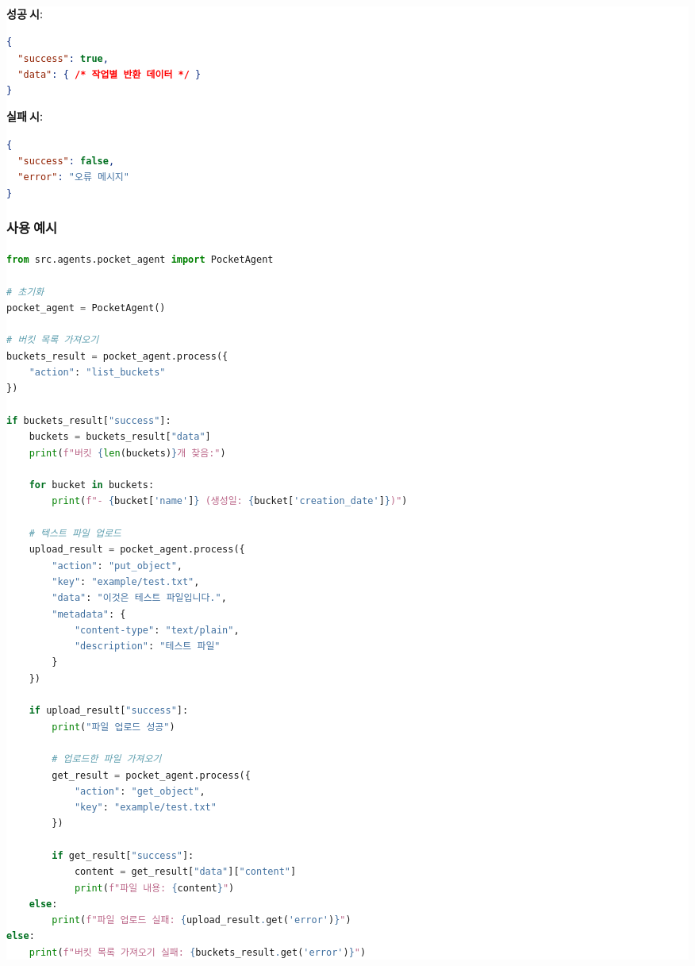 **성공 시**:
```json
{
  "success": true,
  "data": { /* 작업별 반환 데이터 */ }
}
```

**실패 시**:
```json
{
  "success": false,
  "error": "오류 메시지"
}
```

### 사용 예시

```python
from src.agents.pocket_agent import PocketAgent

# 초기화
pocket_agent = PocketAgent()

# 버킷 목록 가져오기
buckets_result = pocket_agent.process({
    "action": "list_buckets"
})

if buckets_result["success"]:
    buckets = buckets_result["data"]
    print(f"버킷 {len(buckets)}개 찾음:")
    
    for bucket in buckets:
        print(f"- {bucket['name']} (생성일: {bucket['creation_date']})")
    
    # 텍스트 파일 업로드
    upload_result = pocket_agent.process({
        "action": "put_object",
        "key": "example/test.txt",
        "data": "이것은 테스트 파일입니다.",
        "metadata": {
            "content-type": "text/plain",
            "description": "테스트 파일"
        }
    })
    
    if upload_result["success"]:
        print("파일 업로드 성공")
        
        # 업로드한 파일 가져오기
        get_result = pocket_agent.process({
            "action": "get_object",
            "key": "example/test.txt"
        })
        
        if get_result["success"]:
            content = get_result["data"]["content"]
            print(f"파일 내용: {content}")
    else:
        print(f"파일 업로드 실패: {upload_result.get('error')}")
else:
    print(f"버킷 목록 가져오기 실패: {buckets_result.get('error')}")
```
